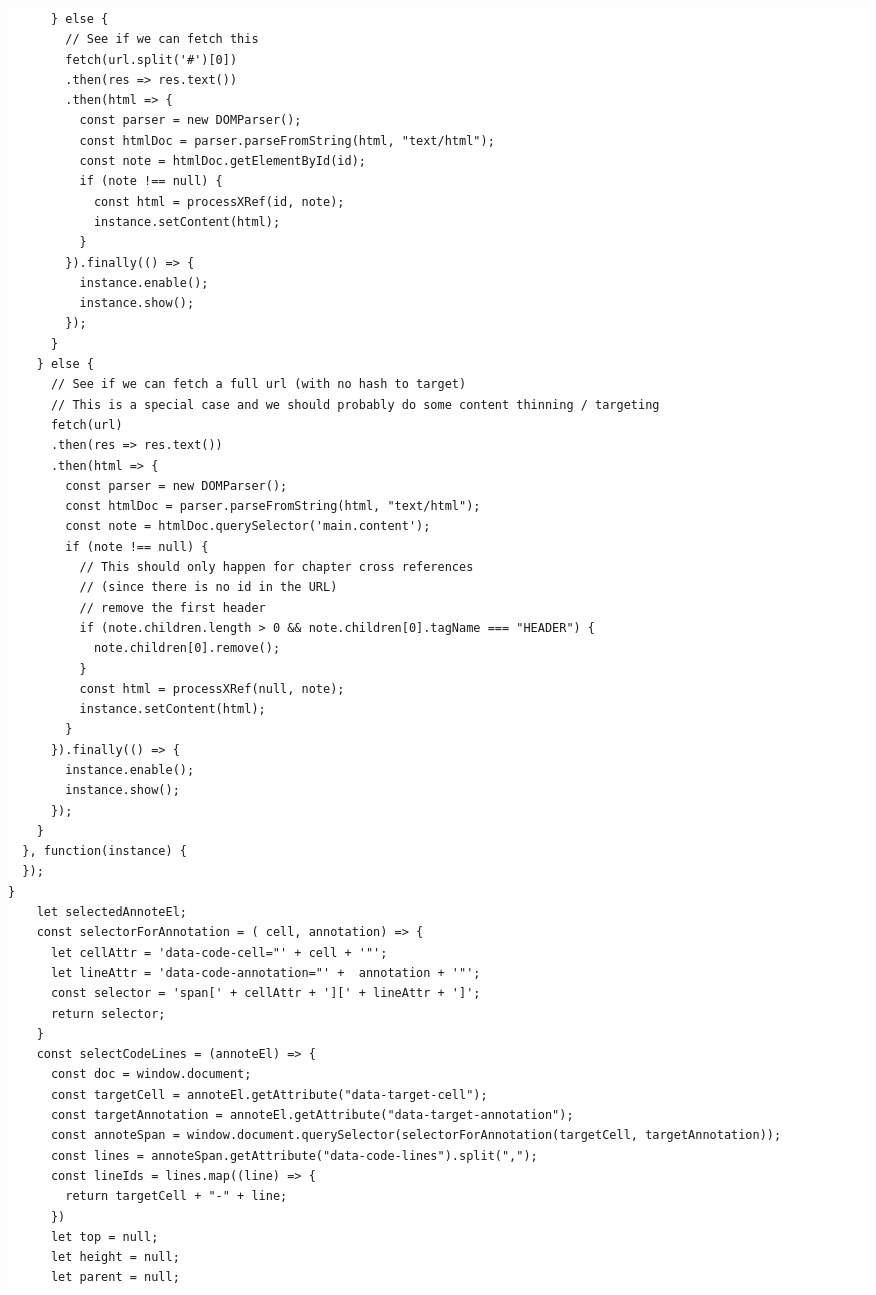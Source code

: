          } else {
            // See if we can fetch this
            fetch(url.split('#')[0])
            .then(res => res.text())
            .then(html => {
              const parser = new DOMParser();
              const htmlDoc = parser.parseFromString(html, "text/html");
              const note = htmlDoc.getElementById(id);
              if (note !== null) {
                const html = processXRef(id, note);
                instance.setContent(html);
              } 
            }).finally(() => {
              instance.enable();
              instance.show();
            });
          }
        } else {
          // See if we can fetch a full url (with no hash to target)
          // This is a special case and we should probably do some content thinning / targeting
          fetch(url)
          .then(res => res.text())
          .then(html => {
            const parser = new DOMParser();
            const htmlDoc = parser.parseFromString(html, "text/html");
            const note = htmlDoc.querySelector('main.content');
            if (note !== null) {
              // This should only happen for chapter cross references
              // (since there is no id in the URL)
              // remove the first header
              if (note.children.length > 0 && note.children[0].tagName === "HEADER") {
                note.children[0].remove();
              }
              const html = processXRef(null, note);
              instance.setContent(html);
            } 
          }).finally(() => {
            instance.enable();
            instance.show();
          });
        }
      }, function(instance) {
      });
    }
        let selectedAnnoteEl;
        const selectorForAnnotation = ( cell, annotation) => {
          let cellAttr = 'data-code-cell="' + cell + '"';
          let lineAttr = 'data-code-annotation="' +  annotation + '"';
          const selector = 'span[' + cellAttr + '][' + lineAttr + ']';
          return selector;
        }
        const selectCodeLines = (annoteEl) => {
          const doc = window.document;
          const targetCell = annoteEl.getAttribute("data-target-cell");
          const targetAnnotation = annoteEl.getAttribute("data-target-annotation");
          const annoteSpan = window.document.querySelector(selectorForAnnotation(targetCell, targetAnnotation));
          const lines = annoteSpan.getAttribute("data-code-lines").split(",");
          const lineIds = lines.map((line) => {
            return targetCell + "-" + line;
          })
          let top = null;
          let height = null;
          let parent = null;
